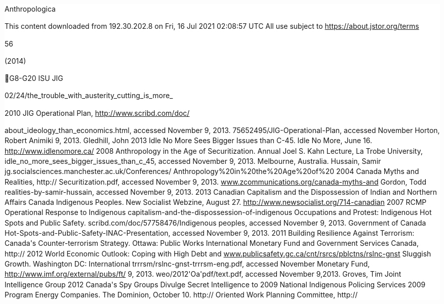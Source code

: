 Anthropologica

This content downloaded from
192.30.202.8 on Fri, 16 Jul 2021 02:08:57 UTC
All use subject to https://about.jstor.org/terms

56

(2014)

G8-G20 ISU JIG

02/24/the_trouble_with_austerity_cutting_is_more_

2010 JIG Operational Plan, http://www.scribd.com/doc/

about_ideology_than_economics.html, accessed
November 9, 2013.
75652495/JIG-Operational-Plan, accessed November
Horton, Robert Animiki
9, 2013.
Gledhill, John
2013 Idle No More Sees Bigger Issues than C-45. Idle No
More, June 16. http://www.idlenomore.ca/
2008 Anthropology in the Age of Securitization. Annual
Joel S. Kahn Lecture, La Trobe University,
idle_no_more_sees_bigger_issues_than_c_45,
accessed November 9, 2013.
Melbourne, Australia.
Hussain, Samir
jg.socialsciences.manchester.ac.uk/Conferences/
Anthropology%20in%20the%20Age%20of%20
2004 Canada Myths and Realities, http://
Securitization.pdf, accessed November 9, 2013.
www.zcommunications.org/canada-myths-and
Gordon, Todd
realities-by-samir-hussain, accessed November 9,
2013.
2013 Canadian Capitalism and the Dispossession of
Indian and Northern Affairs Canada
Indigenous Peoples. New Socialist Webzine, August
27. http://www.newsocialist.org/714-canadian
2007 RCMP Operational Response to Indigenous
capitalism-and-the-dispossession-of-indigenous
Occupations and Protest: Indigenous Hot Spots and
Public Safety. scribd.com/doc/57758476/Indigenous
peoples, accessed November 9, 2013.
Government of Canada
Hot-Spots-and-Public-Safety-INAC-Presentation,
accessed November 9, 2013.
2011 Building Resilience Against Terrorism: Canada's
Counter-terrorism Strategy. Ottawa: Public Works
International Monetary Fund
and Government Services Canada, http://
2012 World Economic Outlook: Coping with High Debt and
www.publicsafety.gc.ca/cnt/rsrcs/pblctns/rslnc-gnst
Sluggish Growth. Washington DC: International
trrrsm/rslnc-gnst-trrrsm-eng.pdf, accessed November
Monetary Fund, http://www.imf.org/external/pubs/ft/
9, 2013.
weo/2012'Oa'pdf/text.pdf, accessed November 9,2013.
Groves, Tim
Joint Intelligence Group
2012 Canada's Spy Groups Divulge Secret Intelligence to
2009 National Indigenous Policing Services 2009 Program
Energy Companies. The Dominion, October 10. http://
Oriented Work Planning Committee, http://